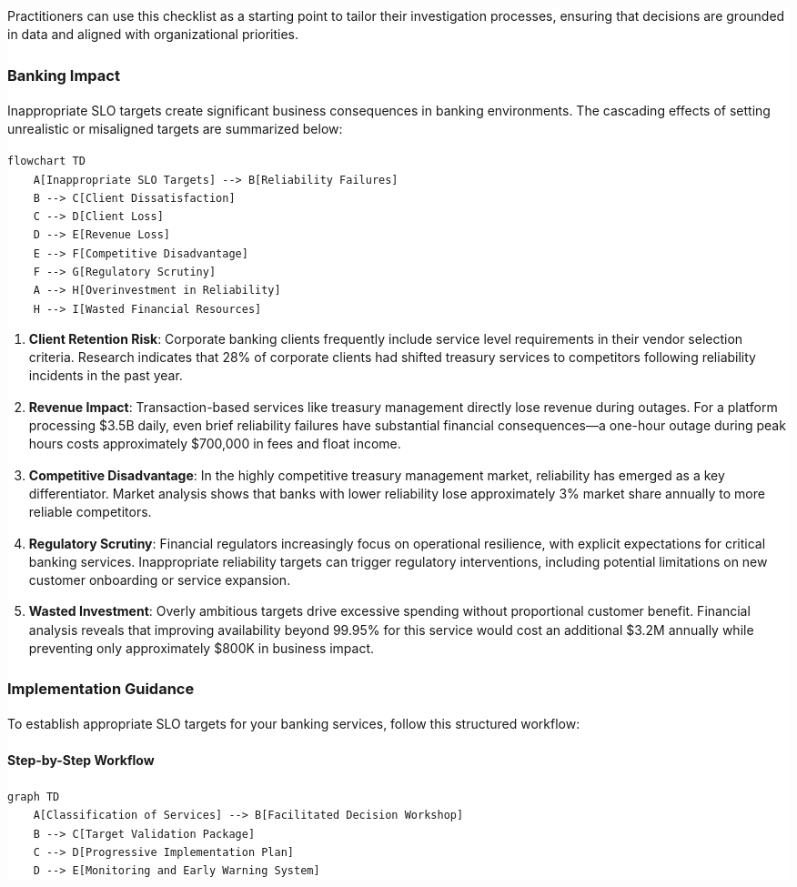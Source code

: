 Practitioners can use this checklist as a starting point to tailor their investigation processes, ensuring that decisions are grounded in data and aligned with organizational priorities.

### Banking Impact

Inappropriate SLO targets create significant business consequences in banking environments. The cascading effects of setting unrealistic or misaligned targets are summarized below:

```mermaid
flowchart TD
    A[Inappropriate SLO Targets] --> B[Reliability Failures]
    B --> C[Client Dissatisfaction]
    C --> D[Client Loss]
    D --> E[Revenue Loss]
    E --> F[Competitive Disadvantage]
    F --> G[Regulatory Scrutiny]
    A --> H[Overinvestment in Reliability]
    H --> I[Wasted Financial Resources]
```

1. **Client Retention Risk**: Corporate banking clients frequently include service level requirements in their vendor selection criteria. Research indicates that 28% of corporate clients had shifted treasury services to competitors following reliability incidents in the past year.

2. **Revenue Impact**: Transaction-based services like treasury management directly lose revenue during outages. For a platform processing $3.5B daily, even brief reliability failures have substantial financial consequences—a one-hour outage during peak hours costs approximately $700,000 in fees and float income.

3. **Competitive Disadvantage**: In the highly competitive treasury management market, reliability has emerged as a key differentiator. Market analysis shows that banks with lower reliability lose approximately 3% market share annually to more reliable competitors.

4. **Regulatory Scrutiny**: Financial regulators increasingly focus on operational resilience, with explicit expectations for critical banking services. Inappropriate reliability targets can trigger regulatory interventions, including potential limitations on new customer onboarding or service expansion.

5. **Wasted Investment**: Overly ambitious targets drive excessive spending without proportional customer benefit. Financial analysis reveals that improving availability beyond 99.95% for this service would cost an additional $3.2M annually while preventing only approximately $800K in business impact.

### Implementation Guidance

To establish appropriate SLO targets for your banking services, follow this structured workflow:

#### Step-by-Step Workflow

```mermaid
graph TD
    A[Classification of Services] --> B[Facilitated Decision Workshop]
    B --> C[Target Validation Package]
    C --> D[Progressive Implementation Plan]
    D --> E[Monitoring and Early Warning System]
```
